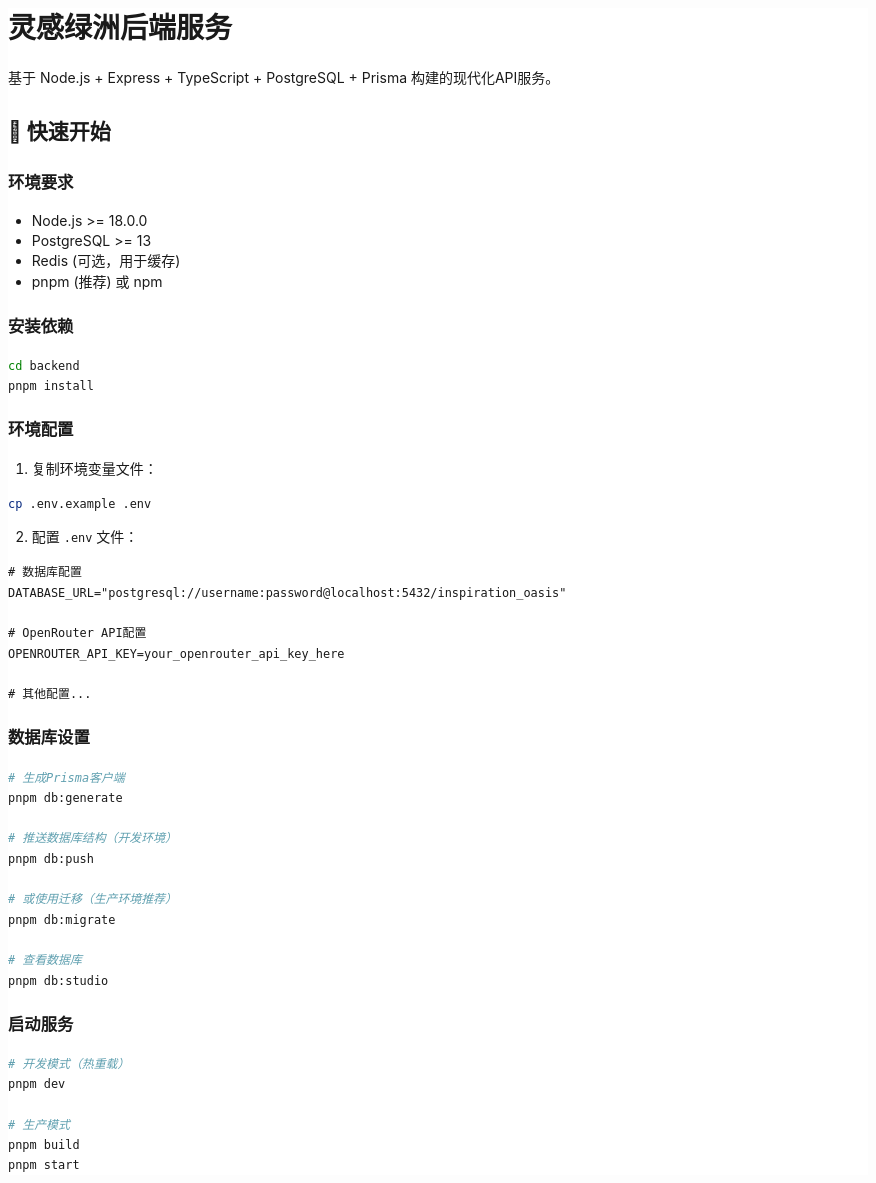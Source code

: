 # 灵感绿洲后端服务

基于 Node.js + Express + TypeScript + PostgreSQL + Prisma 构建的现代化API服务。

## 🚀 快速开始

### 环境要求
- Node.js >= 18.0.0
- PostgreSQL >= 13
- Redis (可选，用于缓存)
- pnpm (推荐) 或 npm

### 安装依赖
```bash
cd backend
pnpm install
```

### 环境配置
1. 复制环境变量文件：
```bash
cp .env.example .env
```

2. 配置 `.env` 文件：
```env
# 数据库配置
DATABASE_URL="postgresql://username:password@localhost:5432/inspiration_oasis"

# OpenRouter API配置
OPENROUTER_API_KEY=your_openrouter_api_key_here

# 其他配置...
```

### 数据库设置
```bash
# 生成Prisma客户端
pnpm db:generate

# 推送数据库结构（开发环境）
pnpm db:push

# 或使用迁移（生产环境推荐）
pnpm db:migrate

# 查看数据库
pnpm db:studio
```

### 启动服务
```bash
# 开发模式（热重载）
pnpm dev

# 生产模式
pnpm build
pnpm start
```
